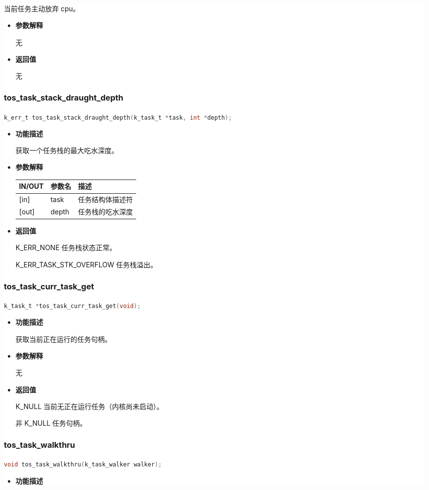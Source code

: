   当前任务主动放弃 cpu。

- **参数解释**

  无

- **返回值**

  无

### tos_task_stack_draught_depth

```c
k_err_t tos_task_stack_draught_depth(k_task_t *task, int *depth);
```

- **功能描述**

  获取一个任务栈的最大吃水深度。

- **参数解释**

  | **IN/OUT** | **参数名** | **描述**         |
  | ---------- | ---------- | ---------------- |
  | [in]       | task       | 任务结构体描述符 |
  | [out]      | depth      | 任务栈的吃水深度 |

- **返回值**

  K_ERR_NONE 任务栈状态正常。

  K_ERR_TASK_STK_OVERFLOW 任务栈溢出。

### tos_task_curr_task_get

```c
k_task_t *tos_task_curr_task_get(void);
```

- **功能描述**

  获取当前正在运行的任务句柄。

- **参数解释**

  无

- **返回值**

  K_NULL 当前无正在运行任务（内核尚未启动）。

  非 K_NULL 任务句柄。

### tos_task_walkthru

```c
void tos_task_walkthru(k_task_walker walker);
```

- **功能描述**
